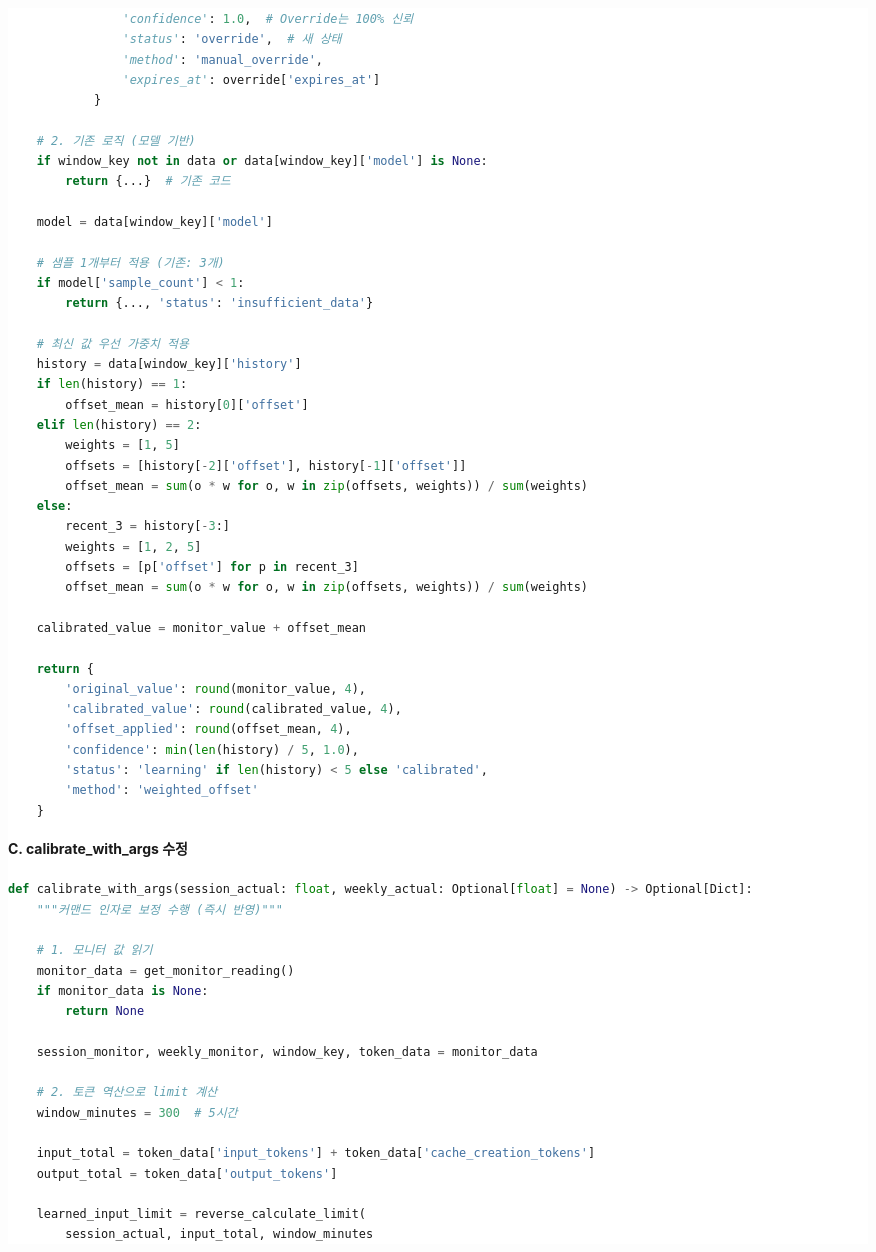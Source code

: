 ```python
                'confidence': 1.0,  # Override는 100% 신뢰
                'status': 'override',  # 새 상태
                'method': 'manual_override',
                'expires_at': override['expires_at']
            }

    # 2. 기존 로직 (모델 기반)
    if window_key not in data or data[window_key]['model'] is None:
        return {...}  # 기존 코드

    model = data[window_key]['model']

    # 샘플 1개부터 적용 (기존: 3개)
    if model['sample_count'] < 1:
        return {..., 'status': 'insufficient_data'}

    # 최신 값 우선 가중치 적용
    history = data[window_key]['history']
    if len(history) == 1:
        offset_mean = history[0]['offset']
    elif len(history) == 2:
        weights = [1, 5]
        offsets = [history[-2]['offset'], history[-1]['offset']]
        offset_mean = sum(o * w for o, w in zip(offsets, weights)) / sum(weights)
    else:
        recent_3 = history[-3:]
        weights = [1, 2, 5]
        offsets = [p['offset'] for p in recent_3]
        offset_mean = sum(o * w for o, w in zip(offsets, weights)) / sum(weights)

    calibrated_value = monitor_value + offset_mean

    return {
        'original_value': round(monitor_value, 4),
        'calibrated_value': round(calibrated_value, 4),
        'offset_applied': round(offset_mean, 4),
        'confidence': min(len(history) / 5, 1.0),
        'status': 'learning' if len(history) < 5 else 'calibrated',
        'method': 'weighted_offset'
    }
```

#### C. calibrate_with_args 수정

```python
def calibrate_with_args(session_actual: float, weekly_actual: Optional[float] = None) -> Optional[Dict]:
    """커맨드 인자로 보정 수행 (즉시 반영)"""

    # 1. 모니터 값 읽기
    monitor_data = get_monitor_reading()
    if monitor_data is None:
        return None

    session_monitor, weekly_monitor, window_key, token_data = monitor_data

    # 2. 토큰 역산으로 limit 계산
    window_minutes = 300  # 5시간

    input_total = token_data['input_tokens'] + token_data['cache_creation_tokens']
    output_total = token_data['output_tokens']

    learned_input_limit = reverse_calculate_limit(
        session_actual, input_total, window_minutes
```